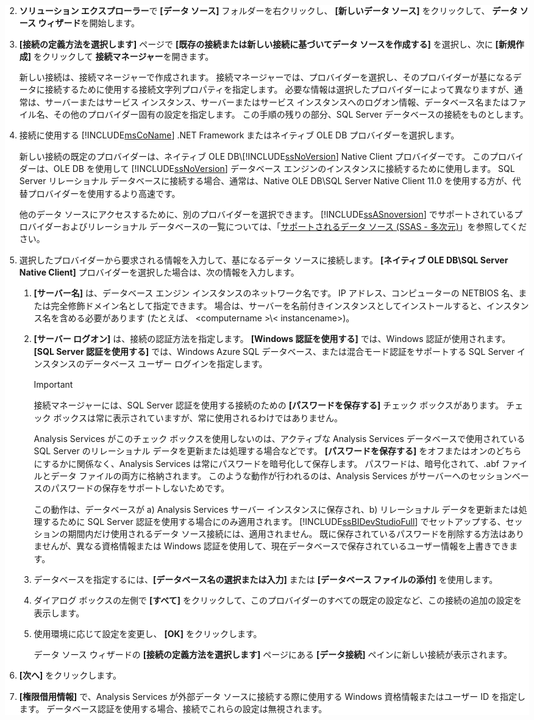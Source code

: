 2.  **ソリューション エクスプローラー**で **[データ ソース]** フォルダーを右クリックし、 **[新しいデータ ソース]** をクリックして、 **データ ソース ウィザード**を開始します。  
  
3.  **[接続の定義方法を選択します]** ページで **[既存の接続または新しい接続に基づいてデータ ソースを作成する]** を選択し、次に **[新規作成]** をクリックして **接続マネージャー**を開きます。  
  
     新しい接続は、接続マネージャーで作成されます。 接続マネージャーでは、プロバイダーを選択し、そのプロバイダーが基になるデータに接続するために使用する接続文字列プロパティを指定します。 必要な情報は選択したプロバイダーによって異なりますが、通常は、サーバーまたはサービス インスタンス、サーバーまたはサービス インスタンスへのログオン情報、データベース名またはファイル名、その他のプロバイダー固有の設定を指定します。 この手順の残りの部分、SQL Server データベースの接続をものとします。  
  
4.  接続に使用する [!INCLUDE[msCoName](../../includes/msconame-md.md)] .NET Framework またはネイティブ OLE DB プロバイダーを選択します。  
  
     新しい接続の既定のプロバイダーは、ネイティブ OLE DB\\[!INCLUDE[ssNoVersion](../../includes/ssnoversion-md.md)] Native Client プロバイダーです。 このプロバイダーは、OLE DB を使用して [!INCLUDE[ssNoVersion](../../includes/ssnoversion-md.md)] データベース エンジンのインスタンスに接続するために使用します。 SQL Server リレーショナル データベースに接続する場合、通常は、Native OLE DB\SQL Server Native Client 11.0 を使用する方が、代替プロバイダーを使用するより高速です。  
  
     他のデータ ソースにアクセスするために、別のプロバイダーを選択できます。 [!INCLUDE[ssASnoversion](../../includes/ssasnoversion-md.md)] でサポートされているプロバイダーおよびリレーショナル データベースの一覧については、「[サポートされるデータ ソース &#40;SSAS - 多次元&#41;](../../analysis-services/multidimensional-models/supported-data-sources-ssas-multidimensional.md)」を参照してください。  
  
5.  選択したプロバイダーから要求される情報を入力して、基になるデータ ソースに接続します。 **[ネイティブ OLE DB\SQL Server Native Client]** プロバイダーを選択した場合は、次の情報を入力します。  
  
    1.  **[サーバー名]** は、データベース エンジン インスタンスのネットワーク名です。 IP アドレス、コンピューターの NETBIOS 名、または完全修飾ドメイン名として指定できます。 場合は、サーバーを名前付きインスタンスとしてインストールすると、インスタンス名を含める必要があります (たとえば、 \<computername >\\< instancename\>)。  
  
    2.  **[サーバー ログオン]** は、接続の認証方法を指定します。 **[Windows 認証を使用する]** では、Windows 認証が使用されます。 **[SQL Server 認証を使用する]** では、Windows Azure SQL データベース、または混合モード認証をサポートする SQL Server インスタンスのデータベース ユーザー ログインを指定します。  
  
        > [!IMPORTANT]  
        >  接続マネージャーには、SQL Server 認証を使用する接続のための **[パスワードを保存する]** チェック ボックスがあります。 チェック ボックスは常に表示されていますが、常に使用されるわけではありません。  
        >   
        >  Analysis Services がこのチェック ボックスを使用しないのは、アクティブな Analysis Services データベースで使用されている SQL Server のリレーショナル データを更新または処理する場合などです。 **[パスワードを保存する]** をオフまたはオンのどちらにするかに関係なく、Analysis Services は常にパスワードを暗号化して保存します。 パスワードは、暗号化されて、.abf ファイルとデータ ファイルの両方に格納されます。 このような動作が行われるのは、Analysis Services がサーバーへのセッションベースのパスワードの保存をサポートしないためです。  
        >   
        >  この動作は、データベースが a) Analysis Services サーバー インスタンスに保存され、b) リレーショナル データを更新または処理するために SQL Server 認証を使用する場合にのみ適用されます。 [!INCLUDE[ssBIDevStudioFull](../../includes/ssbidevstudiofull-md.md)] でセットアップする、セッションの期間内だけ使用されるデータ ソース接続には、適用されません。 既に保存されているパスワードを削除する方法はありませんが、異なる資格情報または Windows 認証を使用して、現在データベースで保存されているユーザー情報を上書きできます。  
  
    3.  データベースを指定するには、**[データベース名の選択または入力]** または **[データベース ファイルの添付]** を使用します。  
  
    4.  ダイアログ ボックスの左側で **[すべて]** をクリックして、このプロバイダーのすべての既定の設定など、この接続の追加の設定を表示します。  
  
    5.  使用環境に応じて設定を変更し、 **[OK]** をクリックします。  
  
         データ ソース ウィザードの **[接続の定義方法を選択します]** ページにある **[データ接続]** ペインに新しい接続が表示されます。  
  
6.  **[次へ]** をクリックします。  
  
7.  **[権限借用情報]** で、Analysis Services が外部データ ソースに接続する際に使用する Windows 資格情報またはユーザー ID を指定します。 データベース認証を使用する場合、接続でこれらの設定は無視されます。  
  
